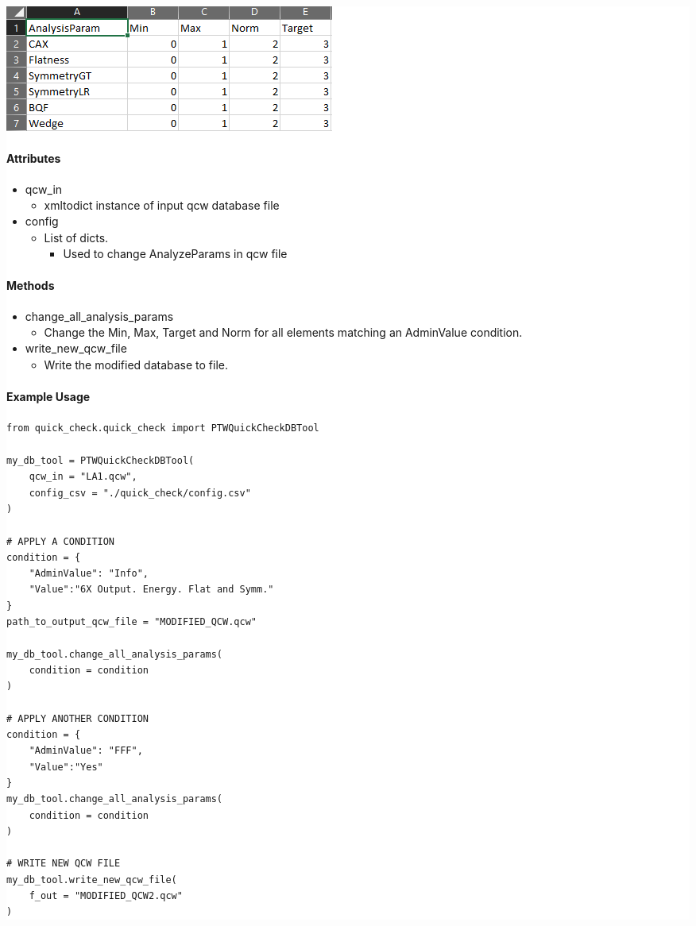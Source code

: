 ![Example config.csv file for working with QuickCheck .qcw database files.](/quick_check/config.png)

#### Attributes
- qcw_in 
    - xmltodict instance of input qcw database file 
- config
    - List of dicts.
        - Used to change AnalyzeParams in qcw file 

#### Methods 
- change_all_analysis_params
    - Change the Min, Max, Target and Norm for all 
    elements matching an AdminValue condition. 
- write_new_qcw_file
    - Write the modified database to file. 

#### Example Usage 

```
from quick_check.quick_check import PTWQuickCheckDBTool

my_db_tool = PTWQuickCheckDBTool(
    qcw_in = "LA1.qcw",
    config_csv = "./quick_check/config.csv"
)

# APPLY A CONDITION  
condition = {
    "AdminValue": "Info",
    "Value":"6X Output. Energy. Flat and Symm."
}
path_to_output_qcw_file = "MODIFIED_QCW.qcw"

my_db_tool.change_all_analysis_params(
    condition = condition
)

# APPLY ANOTHER CONDITION  
condition = {
    "AdminValue": "FFF",
    "Value":"Yes"
}
my_db_tool.change_all_analysis_params(
    condition = condition
)

# WRITE NEW QCW FILE 
my_db_tool.write_new_qcw_file(
    f_out = "MODIFIED_QCW2.qcw"
)

```

